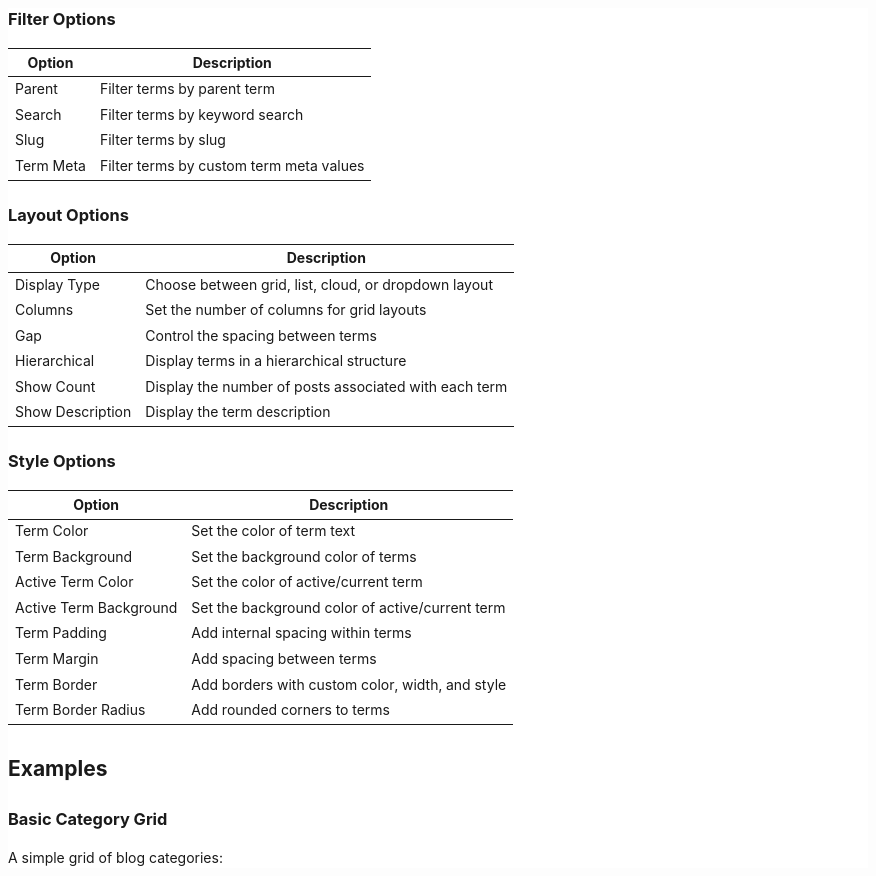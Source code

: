 ### Filter Options

| Option | Description |
|--------|-------------|
| Parent | Filter terms by parent term |
| Search | Filter terms by keyword search |
| Slug | Filter terms by slug |
| Term Meta | Filter terms by custom term meta values |

### Layout Options

| Option | Description |
|--------|-------------|
| Display Type | Choose between grid, list, cloud, or dropdown layout |
| Columns | Set the number of columns for grid layouts |
| Gap | Control the spacing between terms |
| Hierarchical | Display terms in a hierarchical structure |
| Show Count | Display the number of posts associated with each term |
| Show Description | Display the term description |

### Style Options

| Option | Description |
|--------|-------------|
| Term Color | Set the color of term text |
| Term Background | Set the background color of terms |
| Active Term Color | Set the color of active/current term |
| Active Term Background | Set the background color of active/current term |
| Term Padding | Add internal spacing within terms |
| Term Margin | Add spacing between terms |
| Term Border | Add borders with custom color, width, and style |
| Term Border Radius | Add rounded corners to terms |

## Examples

### Basic Category Grid

A simple grid of blog categories:
